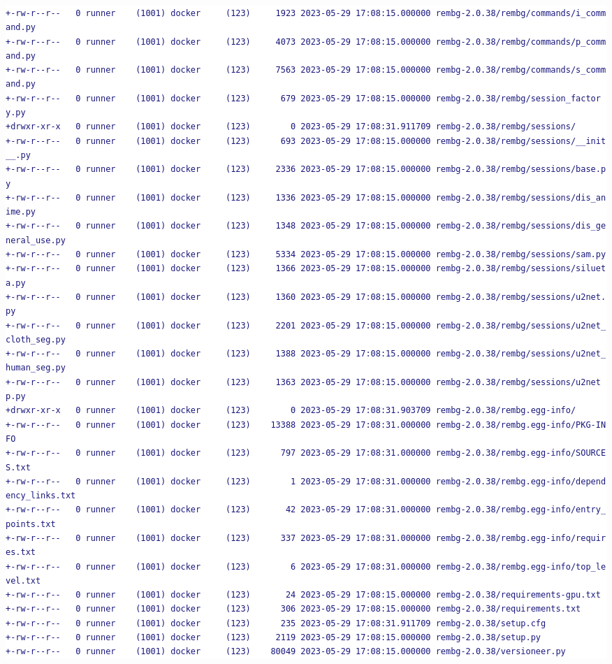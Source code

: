 ```diff
+-rw-r--r--   0 runner    (1001) docker     (123)     1923 2023-05-29 17:08:15.000000 rembg-2.0.38/rembg/commands/i_command.py
+-rw-r--r--   0 runner    (1001) docker     (123)     4073 2023-05-29 17:08:15.000000 rembg-2.0.38/rembg/commands/p_command.py
+-rw-r--r--   0 runner    (1001) docker     (123)     7563 2023-05-29 17:08:15.000000 rembg-2.0.38/rembg/commands/s_command.py
+-rw-r--r--   0 runner    (1001) docker     (123)      679 2023-05-29 17:08:15.000000 rembg-2.0.38/rembg/session_factory.py
+drwxr-xr-x   0 runner    (1001) docker     (123)        0 2023-05-29 17:08:31.911709 rembg-2.0.38/rembg/sessions/
+-rw-r--r--   0 runner    (1001) docker     (123)      693 2023-05-29 17:08:15.000000 rembg-2.0.38/rembg/sessions/__init__.py
+-rw-r--r--   0 runner    (1001) docker     (123)     2336 2023-05-29 17:08:15.000000 rembg-2.0.38/rembg/sessions/base.py
+-rw-r--r--   0 runner    (1001) docker     (123)     1336 2023-05-29 17:08:15.000000 rembg-2.0.38/rembg/sessions/dis_anime.py
+-rw-r--r--   0 runner    (1001) docker     (123)     1348 2023-05-29 17:08:15.000000 rembg-2.0.38/rembg/sessions/dis_general_use.py
+-rw-r--r--   0 runner    (1001) docker     (123)     5334 2023-05-29 17:08:15.000000 rembg-2.0.38/rembg/sessions/sam.py
+-rw-r--r--   0 runner    (1001) docker     (123)     1366 2023-05-29 17:08:15.000000 rembg-2.0.38/rembg/sessions/silueta.py
+-rw-r--r--   0 runner    (1001) docker     (123)     1360 2023-05-29 17:08:15.000000 rembg-2.0.38/rembg/sessions/u2net.py
+-rw-r--r--   0 runner    (1001) docker     (123)     2201 2023-05-29 17:08:15.000000 rembg-2.0.38/rembg/sessions/u2net_cloth_seg.py
+-rw-r--r--   0 runner    (1001) docker     (123)     1388 2023-05-29 17:08:15.000000 rembg-2.0.38/rembg/sessions/u2net_human_seg.py
+-rw-r--r--   0 runner    (1001) docker     (123)     1363 2023-05-29 17:08:15.000000 rembg-2.0.38/rembg/sessions/u2netp.py
+drwxr-xr-x   0 runner    (1001) docker     (123)        0 2023-05-29 17:08:31.903709 rembg-2.0.38/rembg.egg-info/
+-rw-r--r--   0 runner    (1001) docker     (123)    13388 2023-05-29 17:08:31.000000 rembg-2.0.38/rembg.egg-info/PKG-INFO
+-rw-r--r--   0 runner    (1001) docker     (123)      797 2023-05-29 17:08:31.000000 rembg-2.0.38/rembg.egg-info/SOURCES.txt
+-rw-r--r--   0 runner    (1001) docker     (123)        1 2023-05-29 17:08:31.000000 rembg-2.0.38/rembg.egg-info/dependency_links.txt
+-rw-r--r--   0 runner    (1001) docker     (123)       42 2023-05-29 17:08:31.000000 rembg-2.0.38/rembg.egg-info/entry_points.txt
+-rw-r--r--   0 runner    (1001) docker     (123)      337 2023-05-29 17:08:31.000000 rembg-2.0.38/rembg.egg-info/requires.txt
+-rw-r--r--   0 runner    (1001) docker     (123)        6 2023-05-29 17:08:31.000000 rembg-2.0.38/rembg.egg-info/top_level.txt
+-rw-r--r--   0 runner    (1001) docker     (123)       24 2023-05-29 17:08:15.000000 rembg-2.0.38/requirements-gpu.txt
+-rw-r--r--   0 runner    (1001) docker     (123)      306 2023-05-29 17:08:15.000000 rembg-2.0.38/requirements.txt
+-rw-r--r--   0 runner    (1001) docker     (123)      235 2023-05-29 17:08:31.911709 rembg-2.0.38/setup.cfg
+-rw-r--r--   0 runner    (1001) docker     (123)     2119 2023-05-29 17:08:15.000000 rembg-2.0.38/setup.py
+-rw-r--r--   0 runner    (1001) docker     (123)    80049 2023-05-29 17:08:15.000000 rembg-2.0.38/versioneer.py
```
